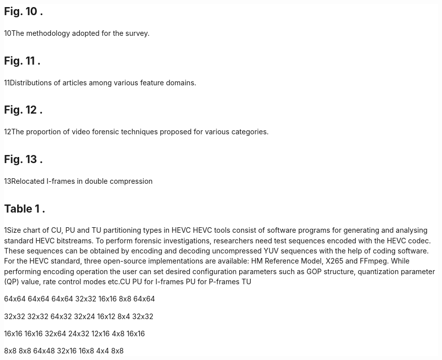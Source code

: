 ## Fig. 10 .
10The methodology adopted for the survey.

## Fig. 11 .
11Distributions of articles among various feature domains.

## Fig. 12 .
12The proportion of video forensic techniques proposed for various categories.

## Fig. 13 .
13Relocated I-frames in double compression

## Table 1 .
1Size chart of CU, PU and TU partitioning types in HEVC HEVC tools consist of software programs for generating and analysing standard HEVC bitstreams. To perform forensic investigations, researchers need test sequences encoded with the HEVC codec. These sequences can be obtained by encoding and decoding uncompressed YUV sequences with the help of coding software. For the HEVC standard, three open-source implementations are available: HM Reference Model, X265 and FFmpeg. While performing encoding operation the user can set desired configuration parameters such as GOP structure, quantization parameter (QP) value, rate control modes etc.CU 
PU for I-frames 
PU for P-frames 
TU 

64x64 
64x64 
64x64 
32x32 
16x16 
8x8 
64x64 

32x32 
32x32 
64x32 
32x24 
16x12 
8x4 
32x32 

16x16 
16x16 
32x64 
24x32 
12x16 
4x8 
16x16 

8x8 
8x8 
64x48 
32x16 
16x8 
4x4 
8x8 
